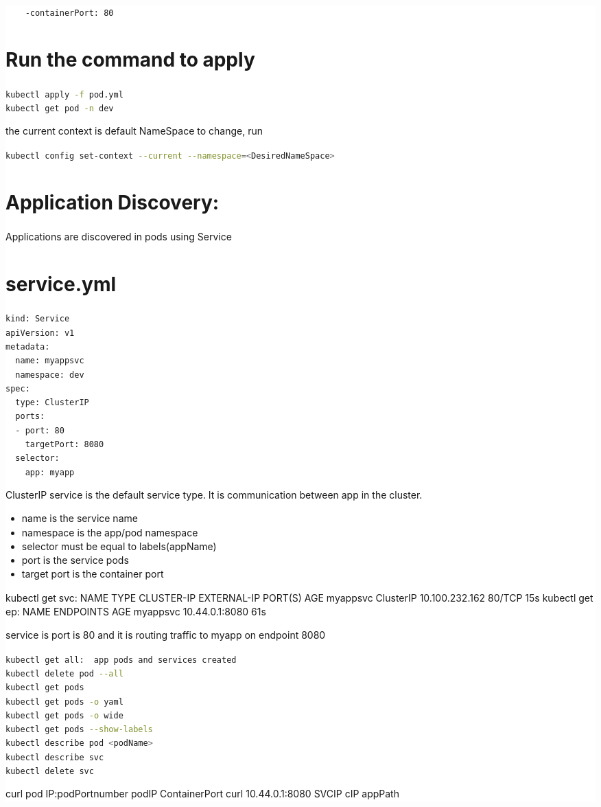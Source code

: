 ```sh
    -containerPort: 80
```
# Run the command to apply
```sh
kubectl apply -f pod.yml 
kubectl get pod -n dev 
```
the current context is default NameSpace
to change, run 
```sh
kubectl config set-context --current --namespace=<DesiredNameSpace>
```
Application Discovery:
=====================

Applications are discovered in pods using Service

service.yml
============
```sh
kind: Service
apiVersion: v1 
metadata:
  name: myappsvc
  namespace: dev
spec:
  type: ClusterIP
  ports:
  - port: 80
    targetPort: 8080
  selector:
    app: myapp 
```
ClusterIP service is the default service type. It is communication between app in the cluster.

+ name is the service name
+ namespace is the app/pod namespace
+ selector must be equal to labels(appName)
+ port is the service pods
+ target port is the container port 


kubectl get svc:
NAME       TYPE        CLUSTER-IP       EXTERNAL-IP   PORT(S)   AGE
myappsvc   ClusterIP   10.100.232.162   <none>        80/TCP    15s
kubectl get ep:
NAME       ENDPOINTS        AGE
myappsvc   10.44.0.1:8080   61s

service is port is 80 and it is routing traffic to myapp on endpoint 8080

```sh
kubectl get all:  app pods and services created
kubectl delete pod --all
kubectl get pods
kubectl get pods -o yaml
kubectl get pods -o wide
kubectl get pods --show-labels
kubectl describe pod <podName>
kubectl describe svc 
kubectl delete svc 
```
curl pod IP:podPortnumber
       podIP    ContainerPort
curl 10.44.0.1:8080
        SVCIP      cIP    appPath  
